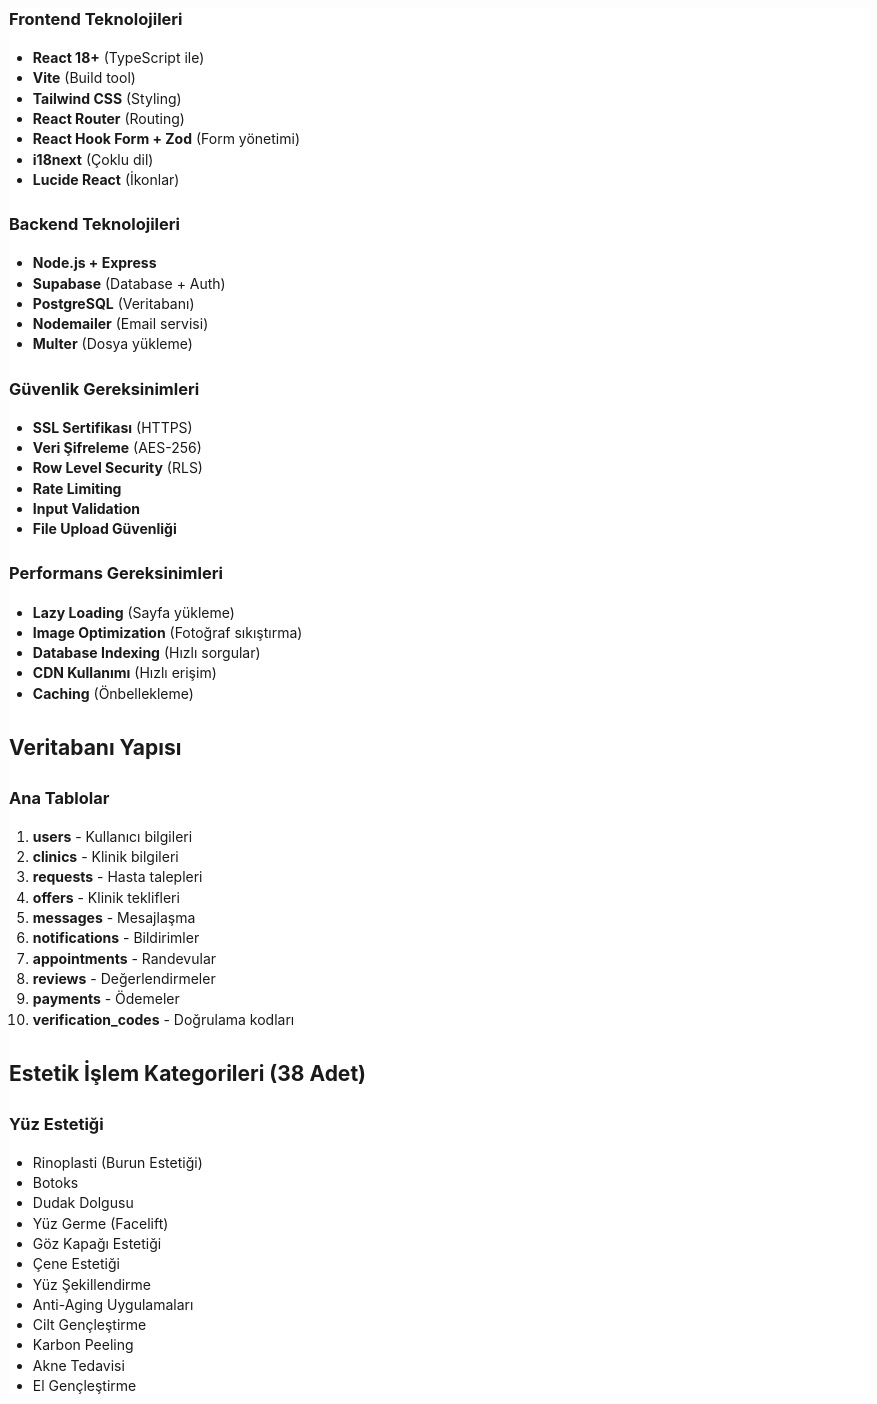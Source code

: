 ### Frontend Teknolojileri
- **React 18+** (TypeScript ile)
- **Vite** (Build tool)
- **Tailwind CSS** (Styling)
- **React Router** (Routing)
- **React Hook Form + Zod** (Form yönetimi)
- **i18next** (Çoklu dil)
- **Lucide React** (İkonlar)

### Backend Teknolojileri
- **Node.js + Express**
- **Supabase** (Database + Auth)
- **PostgreSQL** (Veritabanı)
- **Nodemailer** (Email servisi)
- **Multer** (Dosya yükleme)

### Güvenlik Gereksinimleri
- **SSL Sertifikası** (HTTPS)
- **Veri Şifreleme** (AES-256)
- **Row Level Security** (RLS)
- **Rate Limiting**
- **Input Validation**
- **File Upload Güvenliği**

### Performans Gereksinimleri
- **Lazy Loading** (Sayfa yükleme)
- **Image Optimization** (Fotoğraf sıkıştırma)
- **Database Indexing** (Hızlı sorgular)
- **CDN Kullanımı** (Hızlı erişim)
- **Caching** (Önbellekleme)

## Veritabanı Yapısı

### Ana Tablolar
1. **users** - Kullanıcı bilgileri
2. **clinics** - Klinik bilgileri
3. **requests** - Hasta talepleri
4. **offers** - Klinik teklifleri
5. **messages** - Mesajlaşma
6. **notifications** - Bildirimler
7. **appointments** - Randevular
8. **reviews** - Değerlendirmeler
9. **payments** - Ödemeler
10. **verification_codes** - Doğrulama kodları

## Estetik İşlem Kategorileri (38 Adet)

### Yüz Estetiği
- Rinoplasti (Burun Estetiği)
- Botoks
- Dudak Dolgusu
- Yüz Germe (Facelift)
- Göz Kapağı Estetiği
- Çene Estetiği
- Yüz Şekillendirme
- Anti-Aging Uygulamaları
- Cilt Gençleştirme
- Karbon Peeling
- Akne Tedavisi
- El Gençleştirme